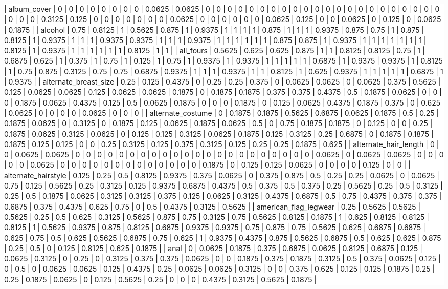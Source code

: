 | album_cover                 | 0      | 0      |  0      |   0      |  0      | 0      |   0      |   0      | 0.0625 | 0.0625 | 0      | 0      |  0      |  0      |  0      |  0      |  0      | 0      | 0      | 0      |  0      |  0      | 0      |  0      | 0      | 0      | 0      | 0      |   0      | 0      |  0      | 0      | 0      | 0      | 0      | 0.3125 | 0.125  | 0      | 0      | 0      |  0      | 0      | 0      | 0      | 0.0625 |   0      | 0      |  0      |  0      |  0      | 0      |    0.0625 |    0.125  |    0      |      0      |    0.0625 |    0      |    0.125  |   0      |  0.0625 |    0.1875 |
| alcohol                     | 0.75   | 0.8125 |  1      |   0.5625 |  0.875  | 1      |   0.9375 |   1      | 1      | 1      | 1      | 0.875  |  1      |  1      |  1      |  0.9375 |  0.875  | 0.75   | 1      | 0.875  |  0.8125 |  1      | 0.9375 |  1      | 1      | 1      | 0.9375 | 0.9375 |   1      | 1      |  1      | 0.9375 | 1      | 1      | 1      | 1      | 1      | 1      | 0.875  | 0.875  |  1      | 0.9375 | 1      | 1      | 1      |   1      | 1      |  1      |  1      |  0.8125 | 1      |    0.9375 |    1      |    1      |      1      |    1      |    1      |    1      |   0.8125 |  1      |    1      |
| all_fours                   | 0.5625 | 0.625  |  0.625  |   0.875  |  1      | 1      |   0.8125 |   0.8125 | 0.75   | 1      | 0.6875 | 0.625  |  1      |  0.375  |  1      |  0.75   |  1      | 0.125  | 1      | 0.75   |  1      |  0.9375 | 1      |  0.9375 | 1      | 1      | 1      | 1      |   1      | 0.6875 |  1      | 0.9375 | 0.9375 | 1      | 0.8125 | 1      | 0.75   | 0.875  | 0.3125 | 0.75   |  0.75   | 0.6875 | 0.9375 | 1      | 1      |   1      | 0.9375 |  1      |  1      |  0.8125 | 1      |    0.625  |    0.9375 |    1      |      1      |    1      |    1      |    1      |   0.6875 |  1      |    0.9375 |
| alternate_breast_size       | 0.25   | 0.125  |  0.4375 |   0      |  0.25   | 0.25   |   0.375  |   0      | 0.0625 | 0.0625 | 0      | 0.0625 |  0.375  |  0.5625 |  0.125  |  0.0625 |  0.0625 | 0.125  | 0.0625 | 0.0625 |  0.1875 |  0      | 0.1875 |  0.1875 | 0.375  | 0.375  | 0.4375 | 0.5    |   0.1875 | 0.0625 |  0      | 0      | 0      | 0.1875 | 0.0625 | 0.4375 | 0.125  | 0.5    | 0.0625 | 0.1875 |  0      | 0      | 0      | 0.1875 | 0      |   0.125  | 0.0625 |  0.4375 |  0.1875 |  0.375  | 0      |    0.625  |    0.0625 |    0      |      0      |    0      |    0      |    0.0625 |   0      |  0      |    0      |
| alternate_costume           | 0      | 0.1875 |  0.1875 |   0.5625 |  0.6875 | 0.0625 |   0.1875 |   0.5    | 0.25   | 0.1875 | 0.0625 | 0      |  0.3125 |  0      |  0.1875 |  0.125  |  0.0625 | 0.1875 | 0.0625 | 0.5    |  0      |  0.75   | 0.1875 |  0.1875 | 0      | 0.125  | 0      | 0      |   0.25   | 0.1875 |  0.0625 | 0.3125 | 0.0625 | 0      | 0.125  | 0.125  | 0.3125 | 0.0625 | 0.1875 | 0.125  |  0.3125 | 0.25   | 0.6875 | 0      | 0.1875 |   0.1875 | 0.1875 |  0.125  |  0.125  |  0      | 0      |    0.25   |    0.3125 |    0.125  |      0.375  |    0.3125 |    0.125  |    0.25   |   0.25   |  0.1875 |    0.625  |
| alternate_hair_length       | 0      | 0      |  0.0625 |   0.0625 |  0      | 0      |   0      |   0      | 0      | 0      | 0      | 0      |  0      |  0      |  0      |  0      |  0      | 0      | 0      | 0      |  0      |  0      | 0      |  0      | 0      | 0      | 0.0625 | 0      |   0.0625 | 0.0625 |  0      | 0      | 0      | 0      | 0      | 0.0625 | 0      | 0      | 0      | 0      |  0      | 0      | 0      | 0      | 0      |   0      | 0      |  0      |  0      |  0.1875 | 0      |    0.125  |    0.125  |    0.0625 |      0      |    0      |    0      |    0      |   0.125  |  0      |    0      |
| alternate_hairstyle         | 0.125  | 0.25   |  0.5    |   0.8125 |  0.9375 | 0.375  |   0.0625 |   0      | 0.375  | 0.875  | 0.5    | 0.25   |  0.25   |  0.0625 |  0      |  0.0625 |  0.75   | 0.125  | 0.5625 | 0.25   |  0.3125 |  0.125  | 0.9375 |  0.6875 | 0.4375 | 0.5    | 0.375  | 0.5    |   0.375  | 0.25   |  0.5625 | 0.25   | 0.5    | 0.3125 | 0.25   | 0.5    | 0.1875 | 0.0625 | 0.3125 | 0.3125 |  0.375  | 0.125  | 0.0625 | 0.3125 | 0.4375 |   0.6875 | 0.5    |  0.75   |  0.4375 |  0.375  | 0.375  |    0.6875 |    0.375  |    0.4375 |      0.625  |    0.75   |    0      |    0.5    |   0.4375 |  0.3125 |    0.5625 |
| american_flag_legwear       | 0.25   | 0.5625 |  0.5625 |   0.5625 |  0.25   | 0.5    |   0.625  |   0.3125 | 0.5625 | 0.875  | 0.75   | 0.3125 |  0.75   |  0.5625 |  0.8125 |  0.1875 |  1      | 0.625  | 0.8125 | 0.8125 |  0.8125 |  1      | 0.5625 |  0.9375 | 0.875  | 0.8125 | 0.6875 | 0.9375 |   0.9375 | 0.75   |  0.875  | 0.75   | 0.5625 | 0.625  | 0.6875 | 0.6875 | 0.625  | 0.75   | 0.5    | 0.625  |  0.5625 | 0.6875 | 0.75   | 0.625  | 1      |   0.9375 | 0.4375 |  0.875  |  0.5625 |  0.6875 | 0.5    |    0.625  |    0.625  |    0.875  |      0.25   |    0.5    |    0      |    0.125  |   0.8125 |  0.625  |    0.1875 |
| anal                        | 0      | 0.0625 |  0.1875 |   0.375  |  0.6875 | 0.0625 |   0.8125 |   0.6875 | 0.125  | 0.0625 | 0.3125 | 0      |  0.25   |  0      |  0.3125 |  0.375  |  0.375  | 0.0625 | 0      | 0      |  0.1875 |  0.375  | 0.1875 |  0.3125 | 0.5    | 0.375  | 0.0625 | 0.125  |   0      | 0.5    |  0      | 0.0625 | 0.0625 | 0.125  | 0.4375 | 0.25   | 0.0625 | 0.0625 | 0.3125 | 0      |  0      | 0.375  | 0.625  | 0.125  | 0.125  |   0.1875 | 0.25   |  0.25   |  0.1875 |  0.0625 | 0      |    0.125  |    0.5625 |    0.25   |      0      |    0      |    0      |    0.4375 |   0.3125 |  0.5625 |    0.1875 |